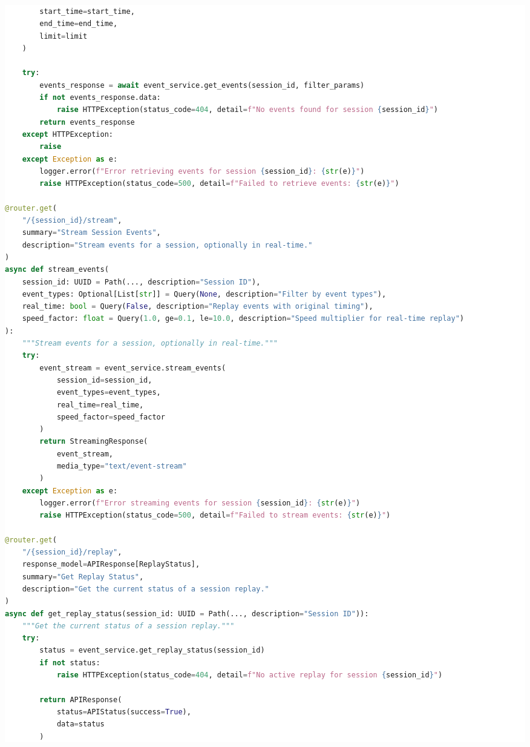 ```python
        start_time=start_time,
        end_time=end_time,
        limit=limit
    )
    
    try:
        events_response = await event_service.get_events(session_id, filter_params)
        if not events_response.data:
            raise HTTPException(status_code=404, detail=f"No events found for session {session_id}")
        return events_response
    except HTTPException:
        raise
    except Exception as e:
        logger.error(f"Error retrieving events for session {session_id}: {str(e)}")
        raise HTTPException(status_code=500, detail=f"Failed to retrieve events: {str(e)}")

@router.get(
    "/{session_id}/stream",
    summary="Stream Session Events",
    description="Stream events for a session, optionally in real-time."
)
async def stream_events(
    session_id: UUID = Path(..., description="Session ID"),
    event_types: Optional[List[str]] = Query(None, description="Filter by event types"),
    real_time: bool = Query(False, description="Replay events with original timing"),
    speed_factor: float = Query(1.0, ge=0.1, le=10.0, description="Speed multiplier for real-time replay")
):
    """Stream events for a session, optionally in real-time."""
    try:
        event_stream = event_service.stream_events(
            session_id=session_id,
            event_types=event_types,
            real_time=real_time,
            speed_factor=speed_factor
        )
        return StreamingResponse(
            event_stream,
            media_type="text/event-stream"
        )
    except Exception as e:
        logger.error(f"Error streaming events for session {session_id}: {str(e)}")
        raise HTTPException(status_code=500, detail=f"Failed to stream events: {str(e)}")

@router.get(
    "/{session_id}/replay",
    response_model=APIResponse[ReplayStatus],
    summary="Get Replay Status",
    description="Get the current status of a session replay."
)
async def get_replay_status(session_id: UUID = Path(..., description="Session ID")):
    """Get the current status of a session replay."""
    try:
        status = event_service.get_replay_status(session_id)
        if not status:
            raise HTTPException(status_code=404, detail=f"No active replay for session {session_id}")
        
        return APIResponse(
            status=APIStatus(success=True),
            data=status
        )
```